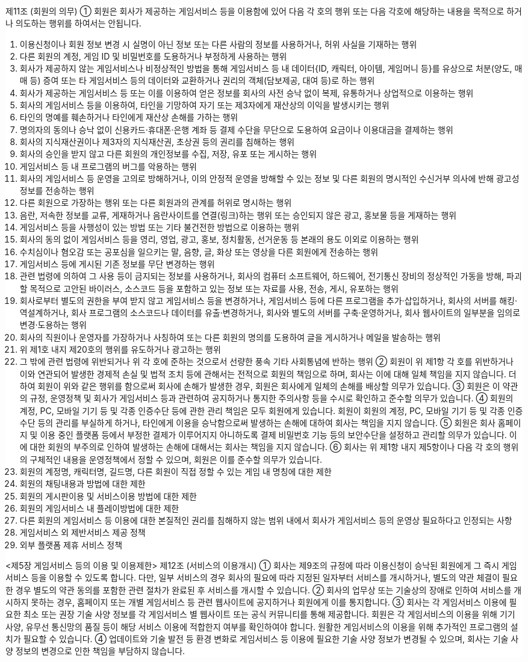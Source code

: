 제11조 (회원의 의무)
① 회원은 회사가 제공하는 게임서비스 등을 이용함에 있어 다음 각 호의 행위 또는 다음 각호에 해당하는 내용을 목적으로 하거나 의도하는 행위를 하여서는 안됩니다.
1. 이용신청이나 회원 정보 변경 시 실명이 아닌 정보 또는 다른 사람의 정보를 사용하거나, 허위 사실을 기재하는 행위
2. 다른 회원의 계정, 게임 ID 및 비밀번호를 도용하거나 부정하게 사용하는 행위
3. 회사가 제공하지 않는 게임서비스나 비정상적인 방법을 통해 게임서비스 등 내 데이터{ID, 캐릭터, 아이템, 게임머니 등}를 유상으로 처분(양도, 매매 등) 증여 또는 타 게임서비스 등의 데이터와 교환하거나 권리의 객체(담보제공, 대여 등)로 하는 행위
4. 회사가 제공하는 게임서비스 등 또는 이를 이용하여 얻은 정보를 회사의 사전 승낙 없이 복제, 유통하거나 상업적으로 이용하는 행위
5. 회사의 게임서비스 등을 이용하여, 타인을 기망하여 자기 또는 제3자에게 재산상의 이익을 발생시키는 행위
6. 타인의 명예를 훼손하거나 타인에게 재산상 손해를 가하는 행위
7. 명의자의 동의나 승낙 없이 신용카드·휴대폰·은행 계좌 등 결제 수단을 무단으로 도용하여 요금이나 이용대금을 결제하는 행위
8. 회사의 지식재산권이나 제3자의 지식재산권, 초상권 등의 권리를 침해하는 행위
9. 회사의 승인을 받지 않고 다른 회원의 개인정보를 수집, 저장, 유포 또는 게시하는 행위
10. 게임서비스 등 내 프로그램의 버그를 악용하는 행위
11. 회사의 게임서비스 등 운영을 고의로 방해하거나, 이의 안정적 운영을 방해할 수 있는 정보 및 다른 회원의 명시적인 수신거부 의사에 반해 광고성 정보를 전송하는 행위
12. 다른 회원으로 가장하는 행위 또는 다른 회원과의 관계를 허위로 명시하는 행위
13. 음란, 저속한 정보를 교류, 게재하거나 음란사이트를 연결(링크)하는 행위 또는 승인되지 않은 광고, 홍보물 등을 게재하는 행위
14. 게임서비스 등을 사행성이 있는 방법 또는 기타 불건전한 방법으로 이용하는 행위
15. 회사의 동의 없이 게임서비스 등을 영리, 영업, 광고, 홍보, 정치활동, 선거운동 등 본래의 용도 이외로 이용하는 행위
16. 수치심이나 혐오감 또는 공포심을 일으키는 말, 음향, 글, 화상 또는 영상을 다른 회원에게 전송하는 행위
17. 게임서비스 등에 게시된 기존 정보를 무단 변경하는 행위
18. 관련 법령에 의하여 그 사용 등이 금지되는 정보를 사용하거나, 회사의 컴퓨터 소프트웨어, 하드웨어, 전기통신 장비의 정상적인 가동을 방해, 파괴할 목적으로 고안된 바이러스, 소스코드 등을 포함하고 있는 정보 또는 자료를 사용, 전송, 게시, 유포하는 행위
19. 회사로부터 별도의 권한을 부여 받지 않고 게임서비스 등을 변경하거나, 게임서비스 등에 다른 프로그램을 추가·삽입하거나, 회사의 서버를 해킹·역설계하거나, 회사 프로그램의 소스코드나 데이터를 유출·변경하거나, 회사와 별도의 서버를 구축·운영하거나, 회사 웹사이트의 일부분을 임의로 변경·도용하는 행위
20. 회사의 직원이나 운영자를 가장하거나 사칭하여 또는 다른 회원의 명의를 도용하여 글을 게시하거나 메일을 발송하는 행위
21. 위 제1호 내지 제20호의 행위를 유도하거나 광고하는 행위
22. 그 밖에 관련 법령에 위반되거나 위 각 호에 준하는 것으로서 선량한 풍속 기타 사회통념에 반하는 행위
② 회원이 위 제1항 각 호를 위반하거나 이와 연관되어 발생한 경제적 손실 및 법적 조치 등에 관해서는 전적으로 회원의 책임으로 하며, 회사는 이에 대해 일체 책임을 지지 않습니다. 더하여 회원이 위와 같은 행위를 함으로써 회사에 손해가 발생한 경우, 회원은 회사에게 일체의 손해를 배상할 의무가 있습니다.
③ 회원은 이 약관의 규정, 운영정책 및 회사가 게임서비스 등과 관련하여 공지하거나 통지한 주의사항 등을 수시로 확인하고 준수할 의무가 있습니다.
④ 회원의 계정, PC, 모바일 기기 등 및 각종 인증수단 등에 관한 관리 책임은 모두 회원에게 있습니다. 회원이 회원의 계정, PC, 모바일 기기 등 및 각종 인증수단 등의 관리를 부실하게 하거나, 타인에게 이용을 승낙함으로써 발생하는 손해에 대하여 회사는 책임을 지지 않습니다.
⑤ 회원은 회사 홈페이지 및 이용 중인 플랫폼 등에서 부정한 결제가 이루어지지 아니하도록 결제 비밀번호 기능 등의 보안수단을 설정하고 관리할 의무가 있습니다. 이에 대한 회원의 부주의로 인하여 발생하는 손해에 대해서는 회사는 책임을 지지 않습니다.
⑥ 회사는 위 제1항 내지 제5항이나 다음 각 호의 행위의 구체적인 내용을 운영정책에서 정할 수 있으며, 회원은 이를 준수할 의무가 있습니다.
1. 회원의 계정명, 캐릭터명, 길드명, 다른 회원이 직접 정할 수 있는 게임 내 명칭에 대한 제한
2. 회원의 채팅내용과 방법에 대한 제한
3. 회원의 게시판이용 및 서비스이용 방법에 대한 제한
4. 회원의 게임서비스 내 플레이방법에 대한 제한
5. 다른 회원의 게임서비스 등 이용에 대한 본질적인 권리를 침해하지 않는 범위 내에서 회사가 게임서비스 등의 운영상 필요하다고 인정되는 사항
6. 게임서비스 외 제반서비스 제공 정책
7. 외부 플랫폼 제휴 서비스 정책

<제5장 게임서비스 등의 이용 및 이용제한>
제12조 (서비스의 이용개시)
① 회사는 제9조의 규정에 따라 이용신청이 승낙된 회원에게 그 즉시 게임서비스 등을 이용할 수 있도록 합니다. 다만, 일부 서비스의 경우 회사의 필요에 따라 지정된 일자부터 서비스를 개시하거나, 별도의 약관 체결이 필요한 경우 별도의 약관 동의를 포함한 관련 절차가 완료된 후 서비스를 개시할 수 있습니다.
② 회사의 업무상 또는 기술상의 장애로 인하여 서비스를 개시하지 못하는 경우, 홈페이지 또는 개별 게임서비스 등 관련 웹사이트에 공지하거나 회원에게 이를 통지합니다.
③ 회사는 각 게임서비스 이용에 필요한 최소 또는 권장 기술 사양 정보를 각 게임서비스 별 웹사이트 또는 공식 커뮤니티를 통해 제공합니다. 회원은 각 게임서비스의 이용을 위해 기기 사양, 유무선 통신망의 품질 등이 해당 서비스 이용에 적합한지 여부를 확인하여야 합니다. 원활한 게임서비스의 이용을 위해 추가적인 프로그램의 설치가 필요할 수 있습니다.
④ 업데이트와 기술 발전 등 환경 변화로 게임서비스 등 이용에 필요한 기술 사양 정보가 변경될 수 있으며, 회사는 기술 사양 정보의 변경으로 인한 책임을 부담하지 않습니다.
